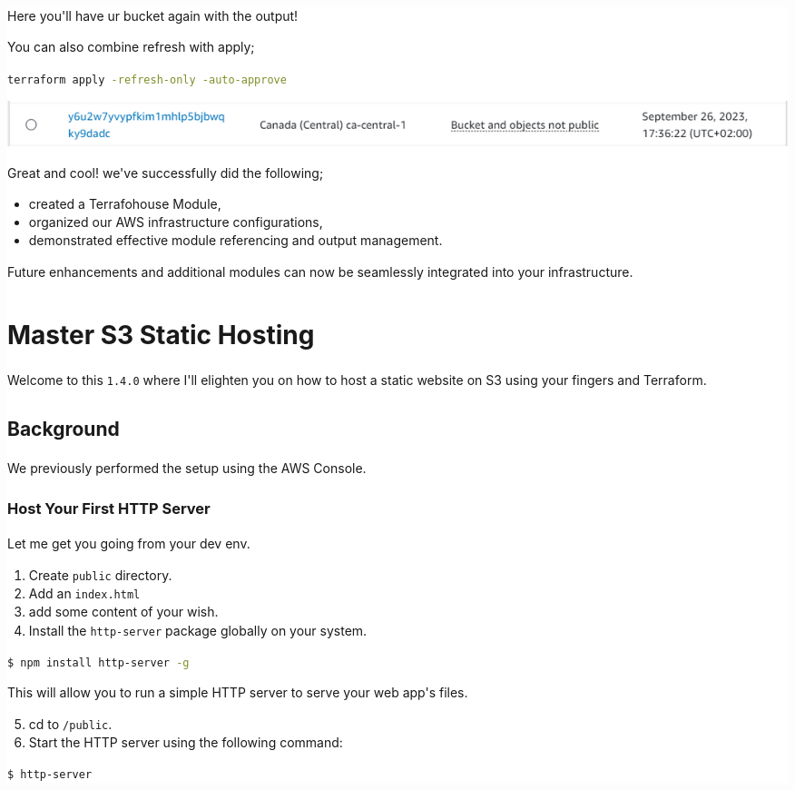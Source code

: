 Here you'll have ur bucket again with the output!

You can also combine refresh with apply;

```sh
terraform apply -refresh-only -auto-approve
```

![Our New Bucket As required!](../assets/1.3.0/new-buc-hi.png)

Great and cool! we've successfully did the following;
- created a Terrafohouse Module,
- organized our AWS infrastructure configurations,
- demonstrated effective module referencing and output management.

Future enhancements and additional modules can now be seamlessly integrated into your infrastructure.



# Master S3 Static Hosting

Welcome to this `1.4.0` where I'll elighten you on how to host a static website on S3 using your fingers and Terraform.

## Background
We previously performed the setup using the AWS Console.


### Host Your First HTTP Server
Let me get you going from your dev env.
1. Create `public` directory.
2. Add an `index.html`
3. add some content of your wish.
4. Install the `http-server` package globally on your system. 
```sh
$ npm install http-server -g
```
This will allow you to run a simple HTTP server to serve your web app's files.

5. cd to `/public`.
6. Start the HTTP server using the following command:
```
$ http-server
```
